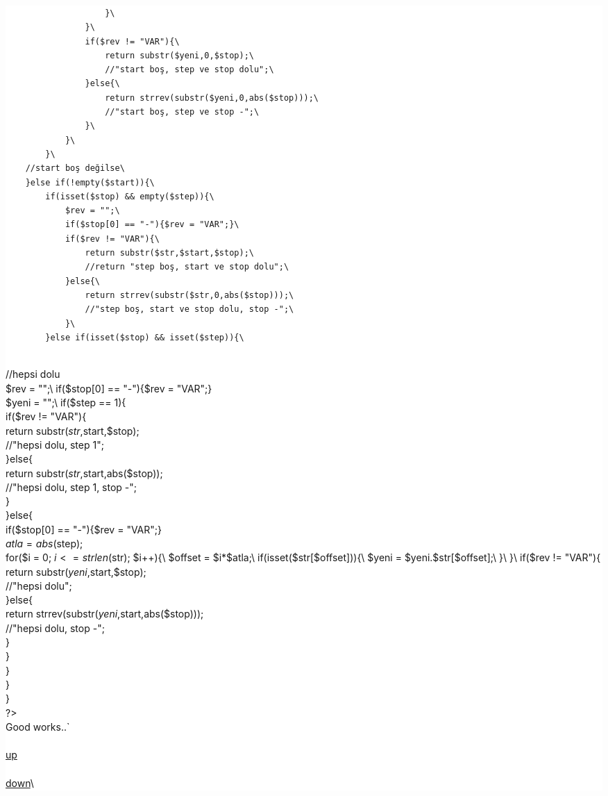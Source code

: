                         }\
                    }\
                    if($rev != "VAR"){\
                        return substr($yeni,0,$stop);\
                        //"start boş, step ve stop dolu";\
                    }else{\
                        return strrev(substr($yeni,0,abs($stop)));\
                        //"start boş, step ve stop -";\
                    }\
                }\
            }\
        //start boş değilse\
        }else if(!empty($start)){\
            if(isset($stop) && empty($step)){\
                $rev = "";\
                if($stop[0] == "-"){$rev = "VAR";}\
                if($rev != "VAR"){\
                    return substr($str,$start,$stop);\
                    //return "step boş, start ve stop dolu";\
                }else{\
                    return strrev(substr($str,0,abs($stop)));\
                    //"step boş, start ve stop dolu, stop -";\
                }\
            }else if(isset($stop) && isset($step)){\
\
                //hepsi dolu\
                $rev = "";\
                if($stop[0] == "-"){$rev = "VAR";}\
                $yeni = "";\
                if($step == 1){\
                    if($rev != "VAR"){\
                        return substr($str,$start,$stop);\
                        //"hepsi dolu, step 1";\
                    }else{\
                        return substr($str,$start,abs($stop));\
                        //"hepsi dolu, step 1, stop -";\
                    }\
                }else{\
                    if($stop[0] == "-"){$rev = "VAR";}\
                    $atla = abs($step);\
                    for($i = 0; $i <= strlen($str); $i++){\
                        $offset = $i*$atla;\
                        if(isset($str[$offset])){\
                            $yeni = $yeni.$str[$offset];\
                        }\
                    }\
                    if($rev != "VAR"){\
                        return substr($yeni,$start,$stop);\
                        //"hepsi dolu";\
                    }else{\
                        return strrev(substr($yeni,$start,abs($stop)));\
                        //"hepsi dolu, stop -";\
                    }\
                }\
            }\
        }\
    }\
?>\
Good works..`\
\
[up](https://www.php.net/manual/vote-note.php?id=113718&page=function.substr&vote=up "Vote up!")\
\
[down](https://www.php.net/manual/vote-note.php?id=113718&page=function.substr&vote=down "Vote down!")\